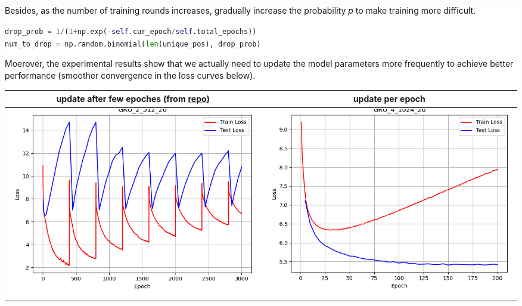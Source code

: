 Besides, as the number of training rounds increases, gradually increase the probability $p$ to make training more difficult. 

``` python
drop_prob = 1/(1+np.exp(-self.cur_epoch/self.total_epochs))
num_to_drop = np.random.binomial(len(unique_pos), drop_prob)
```

Moerover, the experimental results show that we actually need to update the model parameters more frequently to achieve better performance (smoother convergence in the loss curves below).

|update after few epoches (from [repo](https://github.com/methi1999/hangman?tab=readme-ov-file))            |  update per epoch |
|:-------------------------:|:-------------------------:
|![](images/plot_GRU_2_512_26_3000.png)  |  ![](images/plot_GRU_4_1024_26_200.png) |
